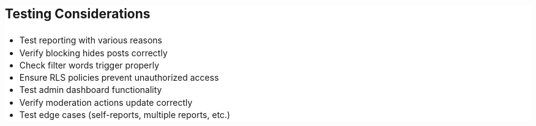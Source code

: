 ## Testing Considerations
- Test reporting with various reasons
- Verify blocking hides posts correctly
- Check filter words trigger properly
- Ensure RLS policies prevent unauthorized access
- Test admin dashboard functionality
- Verify moderation actions update correctly
- Test edge cases (self-reports, multiple reports, etc.)

